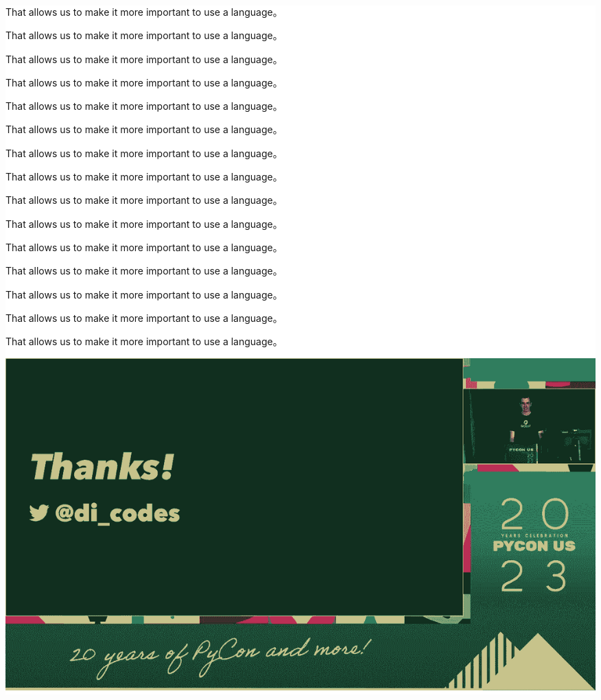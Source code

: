  That allows us to make it more important to use a language。

 That allows us to make it more important to use a language。

 That allows us to make it more important to use a language。

 That allows us to make it more important to use a language。

 That allows us to make it more important to use a language。

 That allows us to make it more important to use a language。

 That allows us to make it more important to use a language。

 That allows us to make it more important to use a language。

 That allows us to make it more important to use a language。

 That allows us to make it more important to use a language。

 That allows us to make it more important to use a language。

 That allows us to make it more important to use a language。

 That allows us to make it more important to use a language。

 That allows us to make it more important to use a language。

 That allows us to make it more important to use a language。



![](img/43f46494448bc315ed4f115bbb4dc1ff_21.png)